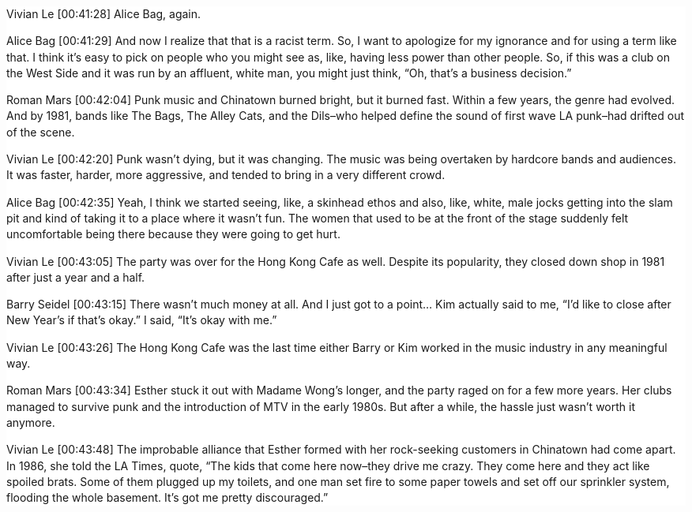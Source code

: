 
Vivian Le 
[00:41:28] 
Alice Bag, again. 


Alice Bag 
[00:41:29] 
And now I realize that that is a racist term. So, I want to apologize for my ignorance and for using a term like that. I think it’s easy to pick on people who you might see as, like, having less power than other people. So, if this was a club on the West Side and it was run by an affluent, white man, you might just think, “Oh, that’s a business decision.” 


Roman Mars 
[00:42:04] 
Punk music and Chinatown burned bright, but it burned fast. Within a few years, the genre had evolved. And by 1981, bands like The Bags, The Alley Cats, and the Dils–who helped define the sound of first wave LA punk–had drifted out of the scene. 


Vivian Le 
[00:42:20] 
Punk wasn’t dying, but it was changing. The music was being overtaken by hardcore bands and audiences. It was faster, harder, more aggressive, and tended to bring in a very different crowd. 


Alice Bag 
[00:42:35] 
Yeah, I think we started seeing, like, a skinhead ethos and also, like, white, male jocks getting into the slam pit and kind of taking it to a place where it wasn’t fun. The women that used to be at the front of the stage suddenly felt uncomfortable being there because they were going to get hurt. 


Vivian Le 
[00:43:05] 
The party was over for the Hong Kong Cafe as well. Despite its popularity, they closed down shop in 1981 after just a year and a half. 


Barry Seidel 
[00:43:15] 
There wasn’t much money at all. And I just got to a point… Kim actually said to me, “I’d like to close after New Year’s if that’s okay.” I said, “It’s okay with me.” 


Vivian Le 
[00:43:26] 
The Hong Kong Cafe was the last time either Barry or Kim worked in the music industry in any meaningful way. 


Roman Mars 
[00:43:34] 
Esther stuck it out with Madame Wong’s longer, and the party raged on for a few more years. Her clubs managed to survive punk and the introduction of MTV in the early 1980s. But after a while, the hassle just wasn’t worth it anymore. 


Vivian Le 
[00:43:48] 
The improbable alliance that Esther formed with her rock-seeking customers in Chinatown had come apart. In 1986, she told the LA Times, quote, “The kids that come here now–they drive me crazy. They come here and they act like spoiled brats. Some of them plugged up my toilets, and one man set fire to some paper towels and set off our sprinkler system, flooding the whole basement. It’s got me pretty discouraged.” 

